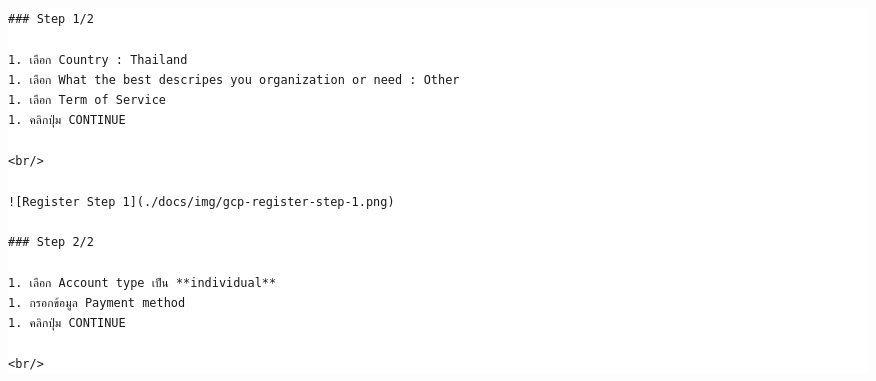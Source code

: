     ### Step 1/2

    1. เลือก Country : Thailand
    1. เลือก What the best descripes you organization or need : Other
    1. เลือก Term of Service
    1. คลิกปุ่ม CONTINUE

    <br/>

    ![Register Step 1](./docs/img/gcp-register-step-1.png)

    ### Step 2/2

    1. เลือก Account type เป็น **individual**
    1. กรอกข้อมูล Payment method
    1. คลิกปุ่ม CONTINUE

    <br/>
